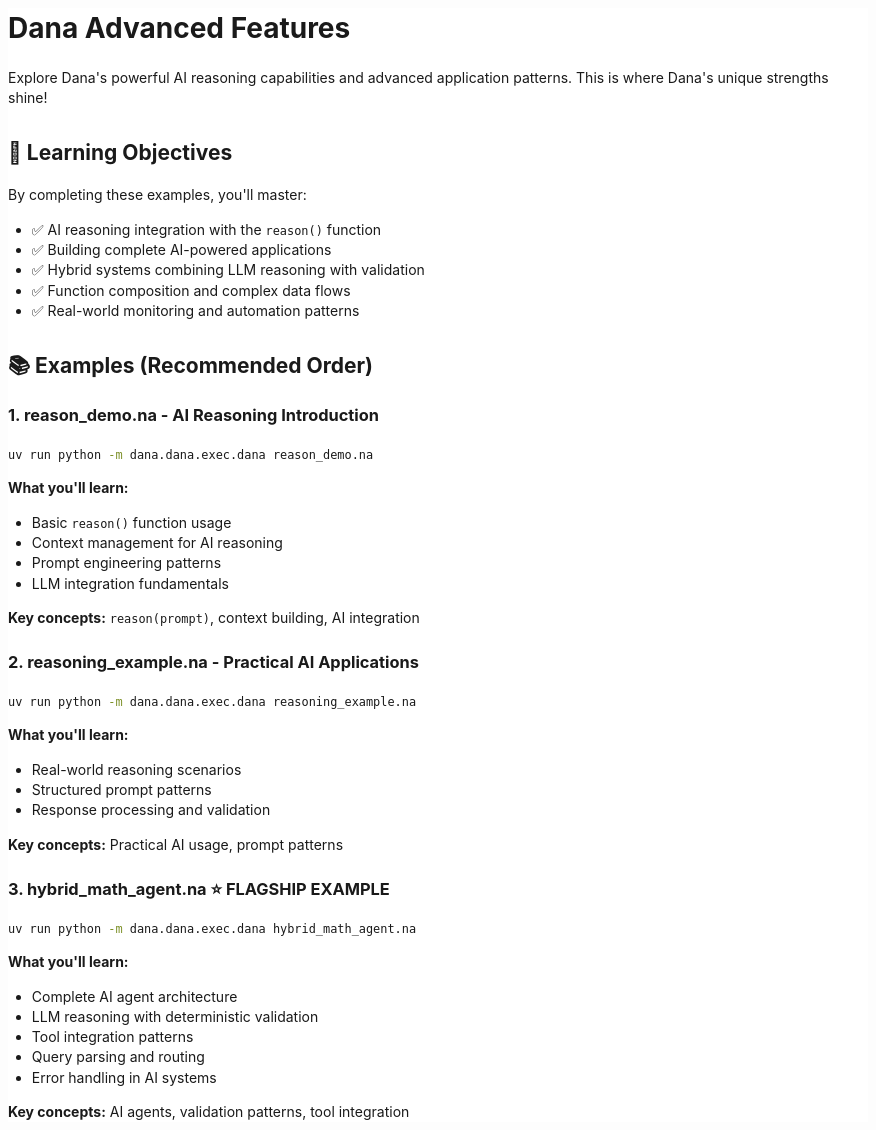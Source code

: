 # Dana Advanced Features

Explore Dana's powerful AI reasoning capabilities and advanced application patterns. This is where Dana's unique strengths shine!

## 🎯 Learning Objectives

By completing these examples, you'll master:
- ✅ AI reasoning integration with the `reason()` function
- ✅ Building complete AI-powered applications
- ✅ Hybrid systems combining LLM reasoning with validation
- ✅ Function composition and complex data flows
- ✅ Real-world monitoring and automation patterns

## 📚 Examples (Recommended Order)

### 1. **reason_demo.na** - AI Reasoning Introduction
```bash
uv run python -m dana.dana.exec.dana reason_demo.na
```
**What you'll learn:**
- Basic `reason()` function usage
- Context management for AI reasoning
- Prompt engineering patterns
- LLM integration fundamentals

**Key concepts:** `reason(prompt)`, context building, AI integration

### 2. **reasoning_example.na** - Practical AI Applications
```bash
uv run python -m dana.dana.exec.dana reasoning_example.na
```
**What you'll learn:**
- Real-world reasoning scenarios
- Structured prompt patterns
- Response processing and validation

**Key concepts:** Practical AI usage, prompt patterns

### 3. **hybrid_math_agent.na** ⭐ **FLAGSHIP EXAMPLE**
```bash
uv run python -m dana.dana.exec.dana hybrid_math_agent.na
```
**What you'll learn:**
- Complete AI agent architecture
- LLM reasoning with deterministic validation
- Tool integration patterns
- Query parsing and routing
- Error handling in AI systems

**Key concepts:** AI agents, validation patterns, tool integration
